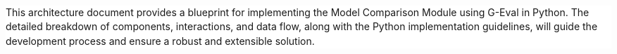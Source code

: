 This architecture document provides a blueprint for implementing the Model Comparison Module using G-Eval in Python. The detailed breakdown of components, interactions, and data flow, along with the Python implementation guidelines, will guide the development process and ensure a robust and extensible solution.
